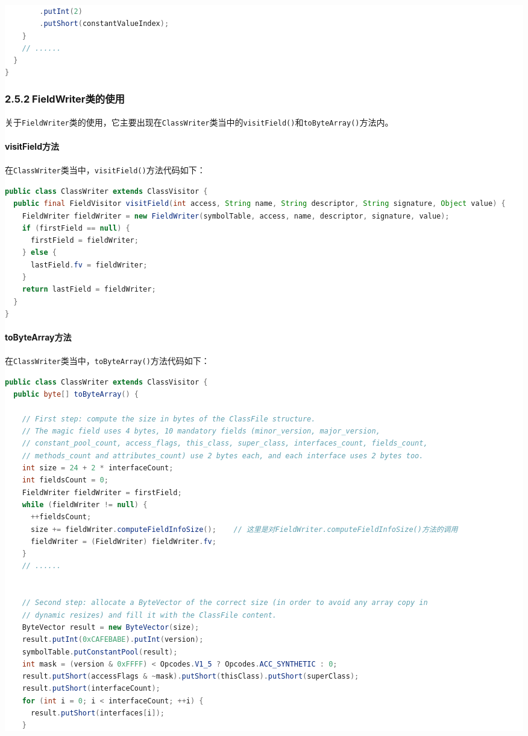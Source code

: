 ```java
        .putInt(2)
        .putShort(constantValueIndex);
    }
    // ......
  }
}
```

### 2.5.2 FieldWriter类的使用

关于`FieldWriter`类的使用，它主要出现在`ClassWriter`类当中的`visitField()`和`toByteArray()`方法内。

#### visitField方法

在`ClassWriter`类当中，`visitField()`方法代码如下：

```java
public class ClassWriter extends ClassVisitor {
  public final FieldVisitor visitField(int access, String name, String descriptor, String signature, Object value) {
    FieldWriter fieldWriter = new FieldWriter(symbolTable, access, name, descriptor, signature, value);
    if (firstField == null) {
      firstField = fieldWriter;
    } else {
      lastField.fv = fieldWriter;
    }
    return lastField = fieldWriter;
  }
}
```

#### toByteArray方法

在`ClassWriter`类当中，`toByteArray()`方法代码如下：

```java
public class ClassWriter extends ClassVisitor {
  public byte[] toByteArray() {

    // First step: compute the size in bytes of the ClassFile structure.
    // The magic field uses 4 bytes, 10 mandatory fields (minor_version, major_version,
    // constant_pool_count, access_flags, this_class, super_class, interfaces_count, fields_count,
    // methods_count and attributes_count) use 2 bytes each, and each interface uses 2 bytes too.
    int size = 24 + 2 * interfaceCount;
    int fieldsCount = 0;
    FieldWriter fieldWriter = firstField;
    while (fieldWriter != null) {
      ++fieldsCount;
      size += fieldWriter.computeFieldInfoSize();    // 这里是对FieldWriter.computeFieldInfoSize()方法的调用
      fieldWriter = (FieldWriter) fieldWriter.fv;
    }
    // ......


    // Second step: allocate a ByteVector of the correct size (in order to avoid any array copy in
    // dynamic resizes) and fill it with the ClassFile content.
    ByteVector result = new ByteVector(size);
    result.putInt(0xCAFEBABE).putInt(version);
    symbolTable.putConstantPool(result);
    int mask = (version & 0xFFFF) < Opcodes.V1_5 ? Opcodes.ACC_SYNTHETIC : 0;
    result.putShort(accessFlags & ~mask).putShort(thisClass).putShort(superClass);
    result.putShort(interfaceCount);
    for (int i = 0; i < interfaceCount; ++i) {
      result.putShort(interfaces[i]);
    }
```